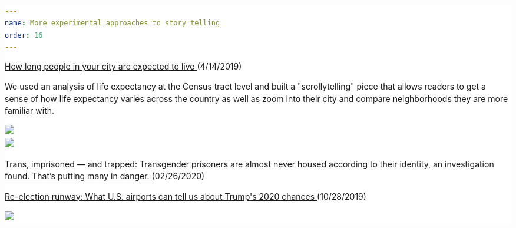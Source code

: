 ```yaml
---
name: More experimental approaches to story telling
order: 16
---
```


<div class="flex flex-column md-flex-row justify-between">
  <div class="col-12 md-col-6">
    <p class="mt2">
      <a class="block" href="https://www.nbcnews.com/news/us-news/map-neighborhood-life-expectancy-united-states-n979141">
        How long people in your city are expected to live
      </a>
      <span class="block mt1">(4/14/2019)</span>
    </p>
    <p class="mt0">We used an analysis of life expectancy at the Census tract level and built a "scrollytelling" piece that allows readers to get a sense of how life expectancy varies across the country as well as zoom into their city and compare neighborhoods they are more familiar with.</p>
  </div>

  <div class="col-12 md-col-6 md-pl2">
    <img class="mt2" src="/img/projects/nbc-census-life-expectancy.gif" width="100%" height="auto">
  </div>
</div>

<div class="flex column-reverse md-flex-row justify-between">
  <div class="col-12 md-col-6 md-pr2">
    <img class="mt2" src="/img/projects/transgender-prisoner-stats.gif" width="100%" height="auto">
  </div>

  <div class="col-12 md-col-6">
    <p class="mt2">
      <a class="block" href="https://www.nbcnews.com/feature/nbc-out/transgender-women-are-nearly-always-incarcerated-men-s-putting-many-n1142436">
        Trans, imprisoned — and trapped: Transgender prisoners are almost never housed according to their identity, an investigation found. That’s putting many in danger.
      </a>
      <span class="block mt1">(02/26/2020)</span>
    </p>
    <p class="mt0"></p>
  </div>
</div>
<div class="flex md-flex-row justify-between">
  <div class="col-12 md-col-6">
    <p class="mt2">
      <a class="block" href="https://www.nbcnews.com/politics/2020-election/re-election-runway-what-u-s-airports-can-tell-us-n1060416">
        Re-election runway: What U.S. airports can tell us about Trump's 2020 chances
      </a>
      <span class="block mt1">(10/28/2019)</span>
    </p>
    <p class="mt0"></p>
  </div>

  <div class="col-12 md-col-6 md-pl2">
    <img class="mt2" src="/img/projects/nbc-trump-runways.gif" width="100%" height="auto">
  </div>
</div>
